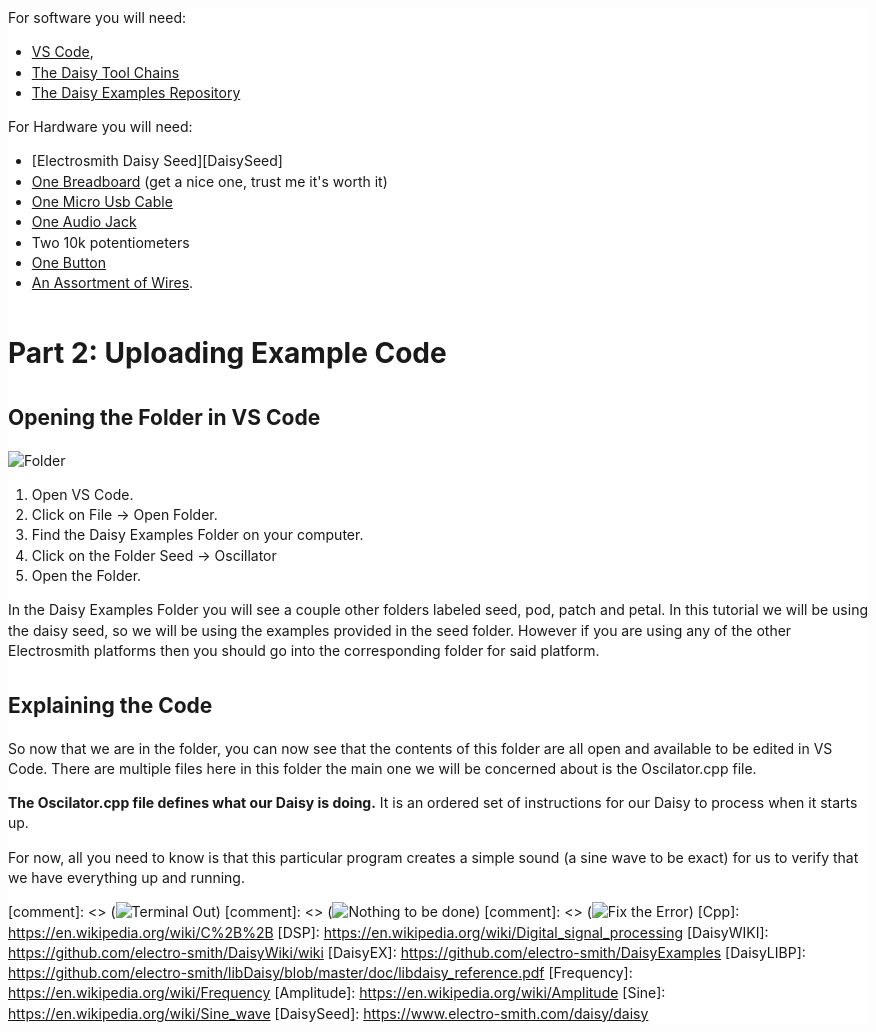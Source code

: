 For software you will need: 
- [VS Code](https://code.visualstudio.com),
- [The Daisy Tool Chains](https://github.com/electro-smith/DaisyToolchain) 
- [The Daisy Examples Repository](https://github.com/electro-smith/DaisyExamples)
     
For Hardware you will need:
- [Electrosmith Daisy Seed][DaisySeed]
- [One Breadboard](https://www.amazon.com/BB830-Solderless-Plug-BreadBoard-tie-Points/dp/B0040Z4QN8/ref=sr_1_19?dchild=1&keywords=breadboard&qid=1634682261&sr=8-19) (get a nice one, trust me it's worth it)
- [One Micro Usb Cable](https://www.amazon.com/AmazonBasics-Male-Micro-Cable-Black/dp/B0711PVX6Z/ref=sr_1_3?dchild=1&keywords=micro+usb&qid=1634682300&sr=8-3)
- [One Audio Jack](https://www.amazon.com/Honbay-Socket-Stratocaster-Replacement-Electric/dp/B01M0IQ5QI/ref=sr_1_1?crid=L6JVSNGFO20R&dchild=1&keywords=1%2F4+jack&qid=1634682366&sprefix=1%2F4%2Caps%2C174&sr=8-1)
- Two 10k potentiometers
- [One Button](https://www.amazon.com/Cylewet-Momentary-Button-Switch-CYT1078/dp/B0752RMB7Q/ref=sr_1_4?crid=10ONVMUKMJFGL&dchild=1&keywords=button+electronic&qid=1634682399&sprefix=button+elec%2Caps%2C180&sr=8-4) 
- [An Assortment of Wires](https://www.amazon.com/TUOFENG-Wire-Solid-different-colored-spools/dp/B07TX6BX47/ref=sr_1_8?dchild=1&keywords=breadboard+wires&qid=1634682429&sr=8-8). 

# Part 2: Uploading Example Code

## Opening the Folder in VS Code

![Folder](/Img/FolderShot.png)

1. Open VS Code.
2. Click on File -> Open Folder.
3. Find the Daisy Examples Folder on your computer. 
4. Click on the Folder Seed -> Oscillator
5. Open the Folder.

In the Daisy Examples Folder you will see a couple other folders labeled seed, pod, patch and petal. In this tutorial we will be using the daisy seed, so we will be using the examples provided in the seed folder.
However if you are using any of the other Electrosmith platforms then you should go into the corresponding folder for said platform.


## Explaining the Code
So now that we are in the folder, you can now see that the contents of this folder are all open and available to be edited in VS Code. There are multiple files here in this folder the main one we will be concerned about is the Oscilator.cpp file.

**The Oscilator.cpp file defines what our Daisy is doing.**
It is an ordered set of instructions for our Daisy to process when it starts up.
	
For now, all you need to know is that this particular program creates a simple sound (a sine wave to be exact) for us to verify that we have everything up and running.


[comment]: <> (![Terminal Out](/Img/TerminalMake.png))
[comment]: <> (![Nothing to be done](/Img/NothingToBeDoneMake.png))
[comment]: <> (![Fix the Error](/Img/FixErrorMake.png))
[Cpp]: https://en.wikipedia.org/wiki/C%2B%2B
[DSP]: https://en.wikipedia.org/wiki/Digital_signal_processing
[DaisyWIKI]: https://github.com/electro-smith/DaisyWiki/wiki
[DaisyEX]: https://github.com/electro-smith/DaisyExamples
[DaisyLIBP]: https://github.com/electro-smith/libDaisy/blob/master/doc/libdaisy_reference.pdf
[Frequency]: https://en.wikipedia.org/wiki/Frequency
[Amplitude]: https://en.wikipedia.org/wiki/Amplitude
[Sine]: https://en.wikipedia.org/wiki/Sine_wave
[DaisySeed]: https://www.electro-smith.com/daisy/daisy